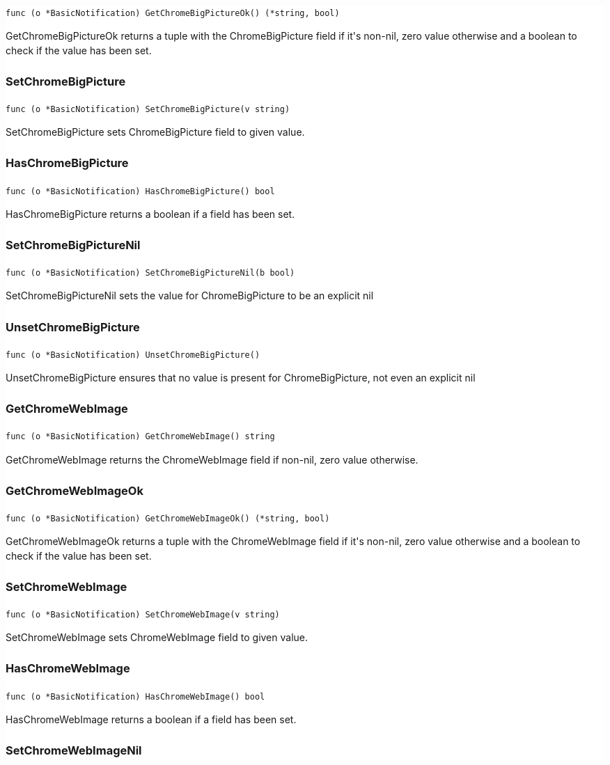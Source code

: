 `func (o *BasicNotification) GetChromeBigPictureOk() (*string, bool)`

GetChromeBigPictureOk returns a tuple with the ChromeBigPicture field if it's non-nil, zero value otherwise
and a boolean to check if the value has been set.

### SetChromeBigPicture

`func (o *BasicNotification) SetChromeBigPicture(v string)`

SetChromeBigPicture sets ChromeBigPicture field to given value.

### HasChromeBigPicture

`func (o *BasicNotification) HasChromeBigPicture() bool`

HasChromeBigPicture returns a boolean if a field has been set.

### SetChromeBigPictureNil

`func (o *BasicNotification) SetChromeBigPictureNil(b bool)`

 SetChromeBigPictureNil sets the value for ChromeBigPicture to be an explicit nil

### UnsetChromeBigPicture
`func (o *BasicNotification) UnsetChromeBigPicture()`

UnsetChromeBigPicture ensures that no value is present for ChromeBigPicture, not even an explicit nil
### GetChromeWebImage

`func (o *BasicNotification) GetChromeWebImage() string`

GetChromeWebImage returns the ChromeWebImage field if non-nil, zero value otherwise.

### GetChromeWebImageOk

`func (o *BasicNotification) GetChromeWebImageOk() (*string, bool)`

GetChromeWebImageOk returns a tuple with the ChromeWebImage field if it's non-nil, zero value otherwise
and a boolean to check if the value has been set.

### SetChromeWebImage

`func (o *BasicNotification) SetChromeWebImage(v string)`

SetChromeWebImage sets ChromeWebImage field to given value.

### HasChromeWebImage

`func (o *BasicNotification) HasChromeWebImage() bool`

HasChromeWebImage returns a boolean if a field has been set.

### SetChromeWebImageNil

